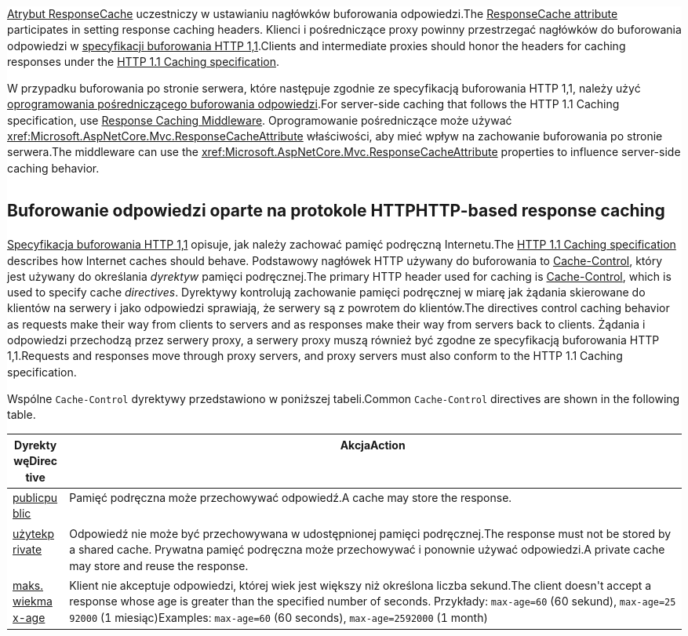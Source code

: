 <span data-ttu-id="e5e8a-109">[Atrybut ResponseCache](#responsecache-attribute) uczestniczy w ustawianiu nagłówków buforowania odpowiedzi.</span><span class="sxs-lookup"><span data-stu-id="e5e8a-109">The [ResponseCache attribute](#responsecache-attribute) participates in setting response caching headers.</span></span> <span data-ttu-id="e5e8a-110">Klienci i pośredniczące proxy powinny przestrzegać nagłówków do buforowania odpowiedzi w [specyfikacji buforowania HTTP 1,1](https://tools.ietf.org/html/rfc7234).</span><span class="sxs-lookup"><span data-stu-id="e5e8a-110">Clients and intermediate proxies should honor the headers for caching responses under the [HTTP 1.1 Caching specification](https://tools.ietf.org/html/rfc7234).</span></span>

<span data-ttu-id="e5e8a-111">W przypadku buforowania po stronie serwera, które następuje zgodnie ze specyfikacją buforowania HTTP 1,1, należy użyć [oprogramowania pośredniczącego buforowania odpowiedzi](xref:performance/caching/middleware).</span><span class="sxs-lookup"><span data-stu-id="e5e8a-111">For server-side caching that follows the HTTP 1.1 Caching specification, use [Response Caching Middleware](xref:performance/caching/middleware).</span></span> <span data-ttu-id="e5e8a-112">Oprogramowanie pośredniczące może używać <xref:Microsoft.AspNetCore.Mvc.ResponseCacheAttribute> właściwości, aby mieć wpływ na zachowanie buforowania po stronie serwera.</span><span class="sxs-lookup"><span data-stu-id="e5e8a-112">The middleware can use the <xref:Microsoft.AspNetCore.Mvc.ResponseCacheAttribute> properties to influence server-side caching behavior.</span></span>

## <a name="http-based-response-caching"></a><span data-ttu-id="e5e8a-113">Buforowanie odpowiedzi oparte na protokole HTTP</span><span class="sxs-lookup"><span data-stu-id="e5e8a-113">HTTP-based response caching</span></span>

<span data-ttu-id="e5e8a-114">[Specyfikacja buforowania HTTP 1,1](https://tools.ietf.org/html/rfc7234) opisuje, jak należy zachować pamięć podręczną Internetu.</span><span class="sxs-lookup"><span data-stu-id="e5e8a-114">The [HTTP 1.1 Caching specification](https://tools.ietf.org/html/rfc7234) describes how Internet caches should behave.</span></span> <span data-ttu-id="e5e8a-115">Podstawowy nagłówek HTTP używany do buforowania to [Cache-Control](https://tools.ietf.org/html/rfc7234#section-5.2), który jest używany do określania *dyrektyw* pamięci podręcznej.</span><span class="sxs-lookup"><span data-stu-id="e5e8a-115">The primary HTTP header used for caching is [Cache-Control](https://tools.ietf.org/html/rfc7234#section-5.2), which is used to specify cache *directives*.</span></span> <span data-ttu-id="e5e8a-116">Dyrektywy kontrolują zachowanie pamięci podręcznej w miarę jak żądania skierowane do klientów na serwery i jako odpowiedzi sprawiają, że serwery są z powrotem do klientów.</span><span class="sxs-lookup"><span data-stu-id="e5e8a-116">The directives control caching behavior as requests make their way from clients to servers and as responses make their way from servers back to clients.</span></span> <span data-ttu-id="e5e8a-117">Żądania i odpowiedzi przechodzą przez serwery proxy, a serwery proxy muszą również być zgodne ze specyfikacją buforowania HTTP 1,1.</span><span class="sxs-lookup"><span data-stu-id="e5e8a-117">Requests and responses move through proxy servers, and proxy servers must also conform to the HTTP 1.1 Caching specification.</span></span>

<span data-ttu-id="e5e8a-118">Wspólne `Cache-Control` dyrektywy przedstawiono w poniższej tabeli.</span><span class="sxs-lookup"><span data-stu-id="e5e8a-118">Common `Cache-Control` directives are shown in the following table.</span></span>

| <span data-ttu-id="e5e8a-119">Dyrektywę</span><span class="sxs-lookup"><span data-stu-id="e5e8a-119">Directive</span></span>                                                       | <span data-ttu-id="e5e8a-120">Akcja</span><span class="sxs-lookup"><span data-stu-id="e5e8a-120">Action</span></span> |
| --------------------------------------------------------------- | ------ |
| [<span data-ttu-id="e5e8a-121">public</span><span class="sxs-lookup"><span data-stu-id="e5e8a-121">public</span></span>](https://tools.ietf.org/html/rfc7234#section-5.2.2.5)   | <span data-ttu-id="e5e8a-122">Pamięć podręczna może przechowywać odpowiedź.</span><span class="sxs-lookup"><span data-stu-id="e5e8a-122">A cache may store the response.</span></span> |
| [<span data-ttu-id="e5e8a-123">użytek</span><span class="sxs-lookup"><span data-stu-id="e5e8a-123">private</span></span>](https://tools.ietf.org/html/rfc7234#section-5.2.2.6)  | <span data-ttu-id="e5e8a-124">Odpowiedź nie może być przechowywana w udostępnionej pamięci podręcznej.</span><span class="sxs-lookup"><span data-stu-id="e5e8a-124">The response must not be stored by a shared cache.</span></span> <span data-ttu-id="e5e8a-125">Prywatna pamięć podręczna może przechowywać i ponownie używać odpowiedzi.</span><span class="sxs-lookup"><span data-stu-id="e5e8a-125">A private cache may store and reuse the response.</span></span> |
| [<span data-ttu-id="e5e8a-126">maks. wiek</span><span class="sxs-lookup"><span data-stu-id="e5e8a-126">max-age</span></span>](https://tools.ietf.org/html/rfc7234#section-5.2.1.1)  | <span data-ttu-id="e5e8a-127">Klient nie akceptuje odpowiedzi, której wiek jest większy niż określona liczba sekund.</span><span class="sxs-lookup"><span data-stu-id="e5e8a-127">The client doesn't accept a response whose age is greater than the specified number of seconds.</span></span> <span data-ttu-id="e5e8a-128">Przykłady: `max-age=60` (60 sekund), `max-age=2592000` (1 miesiąc)</span><span class="sxs-lookup"><span data-stu-id="e5e8a-128">Examples: `max-age=60` (60 seconds), `max-age=2592000` (1 month)</span></span> |